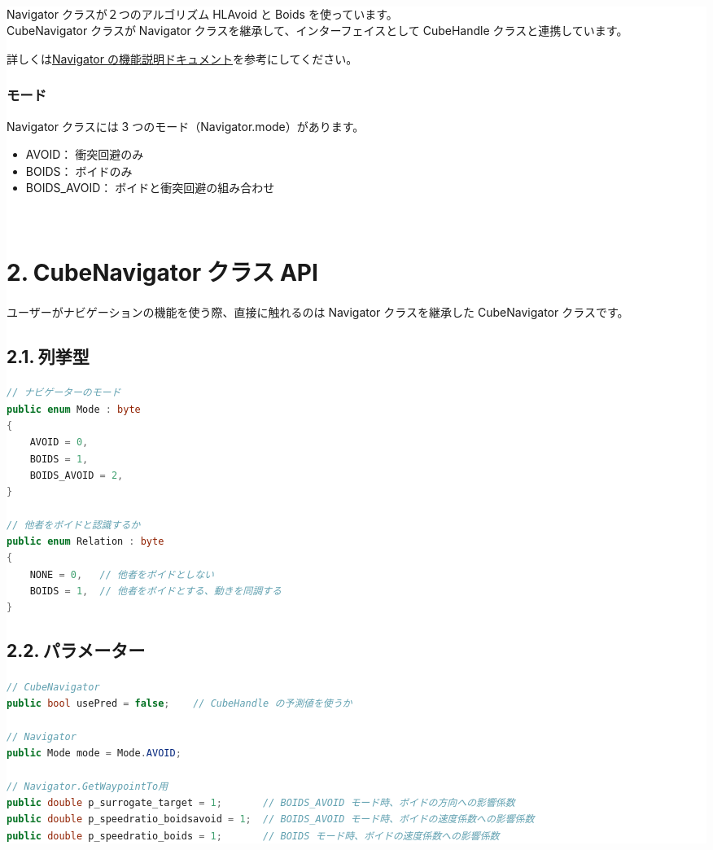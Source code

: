 Navigator クラスが２つのアルゴリズム HLAvoid と Boids を使っています。<br>
CubeNavigator クラスが Navigator クラスを継承して、インターフェイスとして CubeHandle クラスと連携しています。

詳しくは[Navigator の機能説明ドキュメント](sys_navigator.md)を参考にしてください。

### モード

Navigator クラスには 3 つのモード（Navigator.mode）があります。

- AVOID： 衝突回避のみ
- BOIDS： ボイドのみ
- BOIDS_AVOID： ボイドと衝突回避の組み合わせ

<br>

# 2. CubeNavigator クラス API

ユーザーがナビゲーションの機能を使う際、直接に触れるのは Navigator クラスを継承した CubeNavigator クラスです。

## 2.1. 列挙型

```c#
// ナビゲーターのモード
public enum Mode : byte
{
    AVOID = 0,
    BOIDS = 1,
    BOIDS_AVOID = 2,
}

// 他者をボイドと認識するか
public enum Relation : byte
{
    NONE = 0,   // 他者をボイドとしない
    BOIDS = 1,  // 他者をボイドとする、動きを同調する
}
```

## 2.2. パラメーター

```c#
// CubeNavigator
public bool usePred = false;    // CubeHandle の予測値を使うか

// Navigator
public Mode mode = Mode.AVOID;

// Navigator.GetWaypointTo用
public double p_surrogate_target = 1;       // BOIDS_AVOID モード時、ボイドの方向への影響係数
public double p_speedratio_boidsavoid = 1;  // BOIDS_AVOID モード時、ボイドの速度係数への影響係数
public double p_speedratio_boids = 1;       // BOIDS モード時、ボイドの速度係数への影響係数
```
